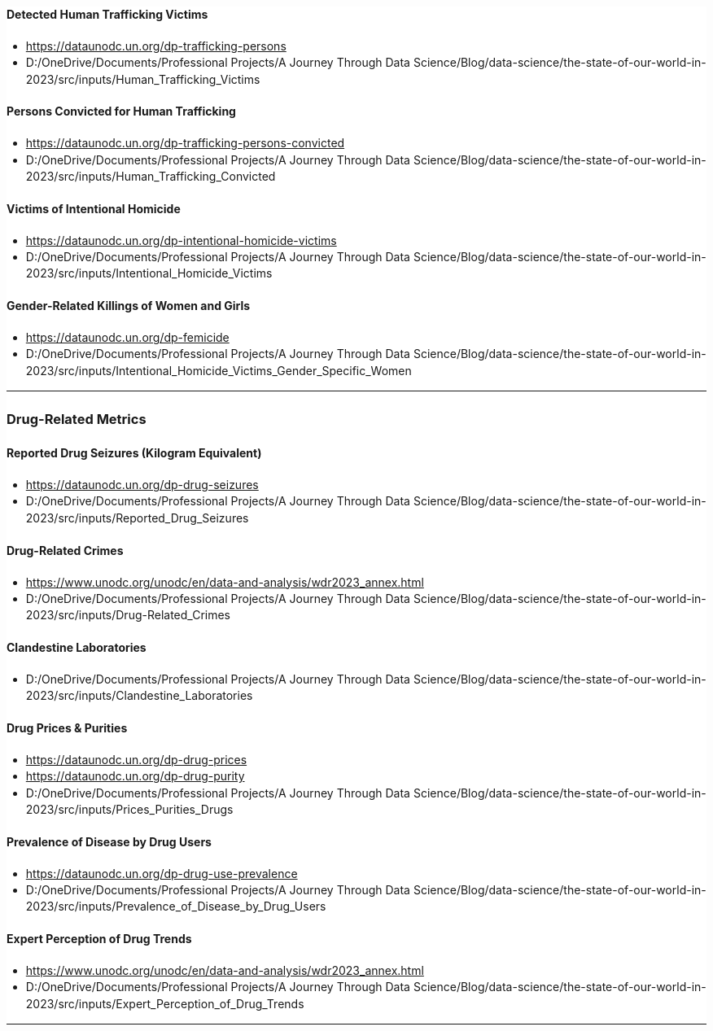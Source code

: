 #### Detected Human Trafficking Victims
- https://dataunodc.un.org/dp-trafficking-persons
- D:/OneDrive/Documents/Professional Projects/A Journey Through Data Science/Blog/data-science/the-state-of-our-world-in-2023/src/inputs/Human_Trafficking_Victims

#### Persons Convicted for Human Trafficking
- https://dataunodc.un.org/dp-trafficking-persons-convicted
- D:/OneDrive/Documents/Professional Projects/A Journey Through Data Science/Blog/data-science/the-state-of-our-world-in-2023/src/inputs/Human_Trafficking_Convicted

#### Victims of Intentional Homicide
- https://dataunodc.un.org/dp-intentional-homicide-victims
- D:/OneDrive/Documents/Professional Projects/A Journey Through Data Science/Blog/data-science/the-state-of-our-world-in-2023/src/inputs/Intentional_Homicide_Victims

#### Gender-Related Killings of Women and Girls
- https://dataunodc.un.org/dp-femicide
- D:/OneDrive/Documents/Professional Projects/A Journey Through Data Science/Blog/data-science/the-state-of-our-world-in-2023/src/inputs/Intentional_Homicide_Victims_Gender_Specific_Women

---

### Drug-Related Metrics

#### Reported Drug Seizures (Kilogram Equivalent)
- https://dataunodc.un.org/dp-drug-seizures
- D:/OneDrive/Documents/Professional Projects/A Journey Through Data Science/Blog/data-science/the-state-of-our-world-in-2023/src/inputs/Reported_Drug_Seizures

#### Drug-Related Crimes
- https://www.unodc.org/unodc/en/data-and-analysis/wdr2023_annex.html
- D:/OneDrive/Documents/Professional Projects/A Journey Through Data Science/Blog/data-science/the-state-of-our-world-in-2023/src/inputs/Drug-Related_Crimes

#### Clandestine Laboratories
- D:/OneDrive/Documents/Professional Projects/A Journey Through Data Science/Blog/data-science/the-state-of-our-world-in-2023/src/inputs/Clandestine_Laboratories

#### Drug Prices & Purities
- https://dataunodc.un.org/dp-drug-prices
- https://dataunodc.un.org/dp-drug-purity
- D:/OneDrive/Documents/Professional Projects/A Journey Through Data Science/Blog/data-science/the-state-of-our-world-in-2023/src/inputs/Prices_Purities_Drugs

#### Prevalence of Disease by Drug Users
- https://dataunodc.un.org/dp-drug-use-prevalence
- D:/OneDrive/Documents/Professional Projects/A Journey Through Data Science/Blog/data-science/the-state-of-our-world-in-2023/src/inputs/Prevalence_of_Disease_by_Drug_Users

#### Expert Perception of Drug Trends
- https://www.unodc.org/unodc/en/data-and-analysis/wdr2023_annex.html
- D:/OneDrive/Documents/Professional Projects/A Journey Through Data Science/Blog/data-science/the-state-of-our-world-in-2023/src/inputs/Expert_Perception_of_Drug_Trends

---